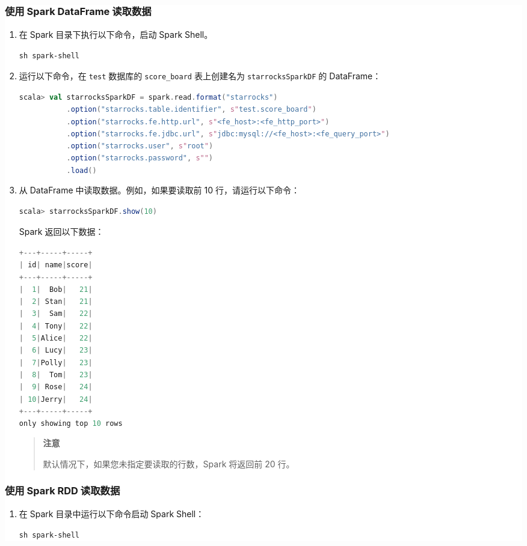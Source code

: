 ### 使用 Spark DataFrame 读取数据

1. 在 Spark 目录下执行以下命令，启动 Spark Shell。

   ```Plain
   sh spark-shell
   ```

2. 运行以下命令，在 `test` 数据库的 `score_board` 表上创建名为 `starrocksSparkDF` 的 DataFrame：

   ```Scala
   scala> val starrocksSparkDF = spark.read.format("starrocks")
              .option("starrocks.table.identifier", s"test.score_board")
              .option("starrocks.fe.http.url", s"<fe_host>:<fe_http_port>")
              .option("starrocks.fe.jdbc.url", s"jdbc:mysql://<fe_host>:<fe_query_port>")
              .option("starrocks.user", s"root")
              .option("starrocks.password", s"")
              .load()
   ```

3. 从 DataFrame 中读取数据。例如，如果要读取前 10 行，请运行以下命令：

   ```Scala
   scala> starrocksSparkDF.show(10)
   ```

   Spark 返回以下数据：

   ```Scala
   +---+-----+-----+
   | id| name|score|
   +---+-----+-----+
   |  1|  Bob|   21|
   |  2| Stan|   21|
   |  3|  Sam|   22|
   |  4| Tony|   22|
   |  5|Alice|   22|
   |  6| Lucy|   23|
   |  7|Polly|   23|
   |  8|  Tom|   23|
   |  9| Rose|   24|
   | 10|Jerry|   24|
   +---+-----+-----+
   only showing top 10 rows
   ```

   > **注意**
   >
   > 默认情况下，如果您未指定要读取的行数，Spark 将返回前 20 行。

### 使用 Spark RDD 读取数据

1. 在 Spark 目录中运行以下命令启动 Spark Shell：

   ```Plain
   sh spark-shell
   ```
